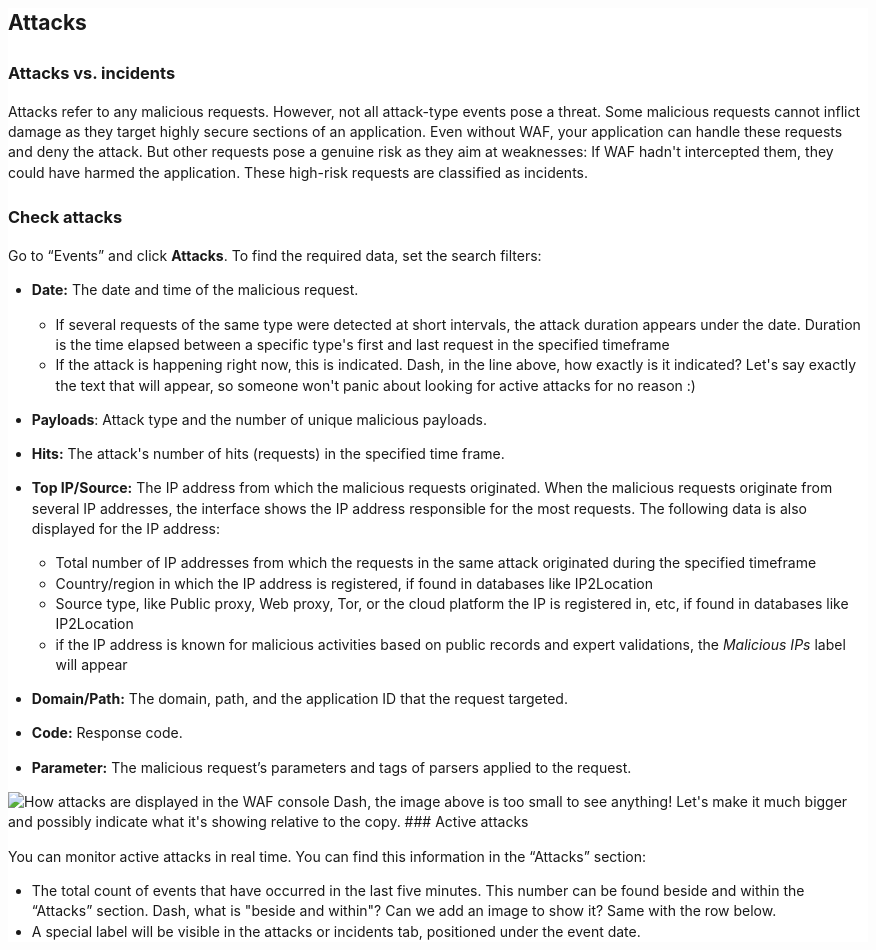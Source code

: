 ## Attacks

### Attacks vs. incidents

Attacks refer to any malicious requests. However, not all attack-type events pose a threat. Some malicious requests cannot inflict damage as they target highly secure sections of an application. Even without WAF, your application can handle these requests and deny the attack. But other requests pose a genuine risk as they aim at weaknesses: If WAF hadn't intercepted them, they could have harmed the application. These high-risk requests are classified as incidents.

### Check attacks

Go to “Events” and click **Attacks**. To find the required data, set the search filters:

- **Date:** The date and time of the malicious request.
   - If several requests of the same type were detected at short intervals, the attack duration appears under the date. Duration is the time elapsed between a specific type's first and last request in the specified timeframe
   - If the attack is happening right now, this is indicated.
Dash, in the line above, how exactly is it indicated? Let's say exactly the text that will appear, so someone won't panic about looking for active attacks for no reason :)
- **Payloads**: Attack type and the number of unique malicious payloads.
- **Hits:** The attack's number of hits (requests) in the specified time frame.
- **Top IP/Source:** The IP address from which the malicious requests originated. When the malicious requests originate from several IP addresses, the interface shows the IP address responsible for the most requests. The following data is also displayed for the IP address:

   - Total number of IP addresses from which the requests in the same attack originated during the specified timeframe
   - Country/region in which the IP address is registered, if found in databases like IP2Location
   - Source type, like Public proxy, Web proxy, Tor, or the cloud platform the IP is registered in, etc, if found in databases like IP2Location
   - if the IP address is known for malicious activities based on public records and expert validations, the *Malicious IPs* label will appear

- **Domain/Path:** The domain, path, and the application ID that the request targeted.
- **Code:** Response code.
- **Parameter:** The malicious request’s parameters and tags of parsers applied to the request.

<img src="https://assets.gcore.pro/docs/web-security/manage-waf/view-the-history-of-attacks-on-your-application/waf-attacks.jpg" alt="How attacks are displayed in the WAF console" width="80%">
Dash, the image above is too small to see anything! Let's make it much bigger and possibly indicate what it's showing relative to the copy. 
### Active attacks

You can monitor active attacks in real time. You can find this information in the “Attacks” section: 

- The total count of events that have occurred in the last five minutes. This number can be found beside and within the “Attacks” section.
Dash, what is "beside and within"? Can we add an image to show it? Same with the row below.
- A special label will be visible in the attacks or incidents tab, positioned under the event date.
